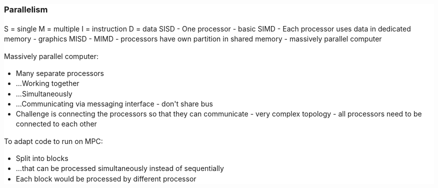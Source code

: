 ### Parallelism
S = single
M = multiple
I = instruction
D = data
SISD - One processor - basic
SIMD - Each processor uses data in dedicated memory - graphics
MISD - 
MIMD - processors have own partition in shared memory - massively parallel computer 

Massively parallel computer:
- Many separate processors
- ...Working together
- ...Simultaneously
- ...Communicating via messaging interface - don't share bus
- Challenge is connecting the processors so that they can communicate - very complex topology - all processors need to be connected to each other

To adapt code to run on MPC:
- Split into blocks
- ...that can be processed simultaneously instead of sequentially
- Each block would be processed by different processor
